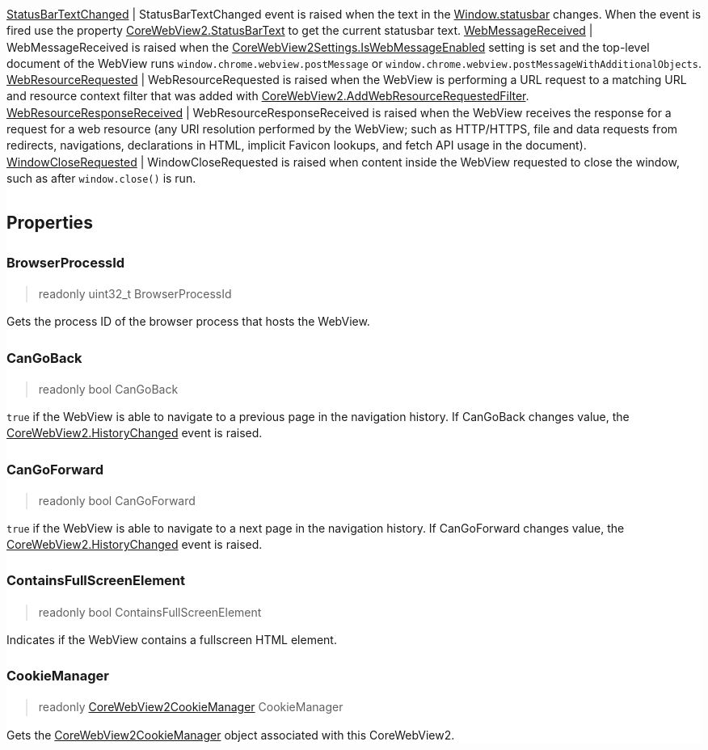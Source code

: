 [StatusBarTextChanged](#statusbartextchanged) | StatusBarTextChanged event is raised when the text in the [Window.statusbar](https://developer.mozilla.org/docs/Web/API/Window/statusbar) changes. When the event is fired use the property [CoreWebView2.StatusBarText](corewebview2.md#statusbartext) to get the current statusbar text.
[WebMessageReceived](#webmessagereceived) | WebMessageReceived is raised when the [CoreWebView2Settings.IsWebMessageEnabled](corewebview2settings.md#iswebmessageenabled) setting is set and the top-level document of the WebView runs `window.chrome.webview.postMessage` or `window.chrome.webview.postMessageWithAdditionalObjects`.
[WebResourceRequested](#webresourcerequested) | WebResourceRequested is raised when the WebView is performing a URL request to a matching URL and resource context filter that was added with [CoreWebView2.AddWebResourceRequestedFilter](corewebview2.md#addwebresourcerequestedfilter).
[WebResourceResponseReceived](#webresourceresponsereceived) | WebResourceResponseReceived is raised when the WebView receives the response for a request for a web resource (any URI resolution performed by the WebView; such as HTTP/HTTPS, file and data requests from redirects, navigations, declarations in HTML, implicit Favicon lookups, and fetch API usage in the document).
[WindowCloseRequested](#windowcloserequested) | WindowCloseRequested is raised when content inside the WebView requested to close the window, such as after `window.close()` is run.

## Properties

### BrowserProcessId

> readonly  uint32_t BrowserProcessId

Gets the process ID of the browser process that hosts the WebView.

### CanGoBack

> readonly  bool CanGoBack

`true` if the WebView is able to navigate to a previous page in the navigation history.
If CanGoBack changes value, the [CoreWebView2.HistoryChanged](corewebview2.md#historychanged) event is raised.

### CanGoForward

> readonly  bool CanGoForward

`true` if the WebView is able to navigate to a next page in the navigation history.
If CanGoForward changes value, the [CoreWebView2.HistoryChanged](corewebview2.md#historychanged) event is raised.

### ContainsFullScreenElement

> readonly  bool ContainsFullScreenElement

Indicates if the WebView contains a fullscreen HTML element.

### CookieManager

> readonly  [CoreWebView2CookieManager](corewebview2cookiemanager.md) CookieManager

Gets the [CoreWebView2CookieManager](corewebview2cookiemanager.md) object associated with this CoreWebView2.
